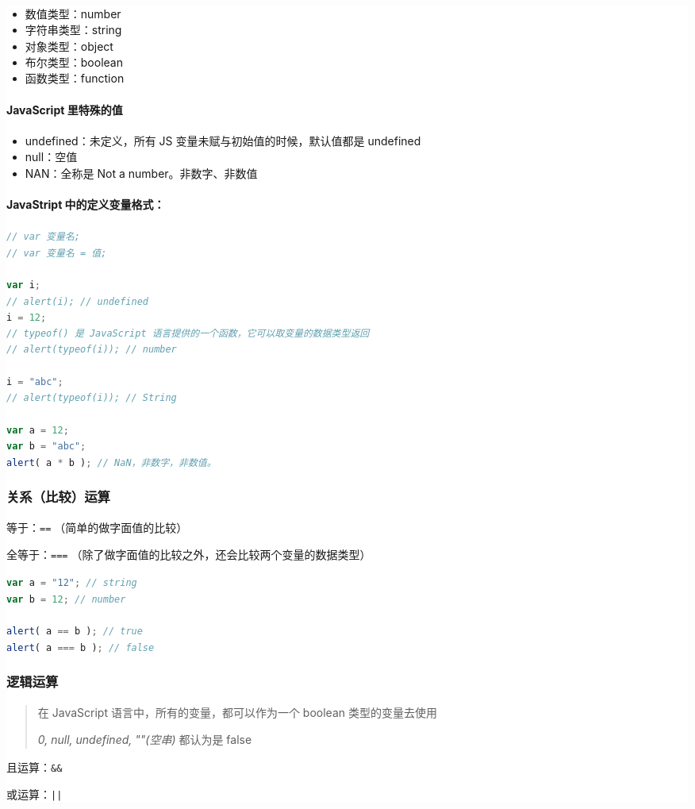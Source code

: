 * 数值类型：number
* 字符串类型：string
* 对象类型：object
* 布尔类型：boolean
* 函数类型：function

#### JavaScript 里特殊的值

* undefined：未定义，所有 JS 变量未赋与初始值的时候，默认值都是 undefined
* null：空值
* NAN：全称是 Not a number。非数字、非数值

#### JavaStript 中的定义变量格式：

  ``` javascript
// var 变量名;
// var 变量名 = 值;

var i;
// alert(i); // undefined
i = 12;
// typeof() 是 JavaScript 语言提供的一个函数，它可以取变量的数据类型返回
// alert(typeof(i)); // number

i = "abc";
// alert(typeof(i)); // String

var a = 12;
var b = "abc";
alert( a * b ); // NaN，非数字，非数值。
  ```

### 关系（比较）运算

等于：`==`				（简单的做字面值的比较）

全等于：`===`		 （除了做字面值的比较之外，还会比较两个变量的数据类型）

``` javascript
var a = "12"; // string
var b = 12;	// number

alert( a == b ); // true
alert( a === b ); // false
```

### 逻辑运算

> 在 JavaScript 语言中，所有的变量，都可以作为一个 boolean 类型的变量去使用
>
> *0, null, undefined, ""(空串)* 都认为是 false

且运算：`&&`

或运算：`||`
